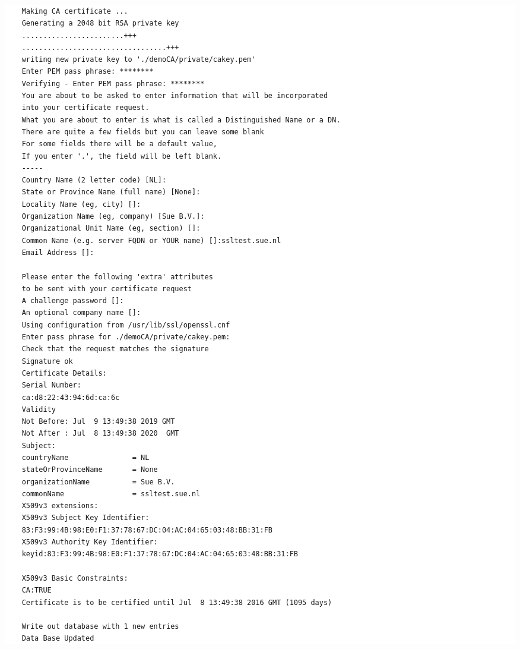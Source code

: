         Making CA certificate ...
        Generating a 2048 bit RSA private key
        ........................+++
        ..................................+++
        writing new private key to './demoCA/private/cakey.pem'
        Enter PEM pass phrase: ********
        Verifying - Enter PEM pass phrase: ********
        You are about to be asked to enter information that will be incorporated
        into your certificate request.
        What you are about to enter is what is called a Distinguished Name or a DN.
        There are quite a few fields but you can leave some blank
        For some fields there will be a default value,
        If you enter '.', the field will be left blank.
        -----
        Country Name (2 letter code) [NL]:
        State or Province Name (full name) [None]:
        Locality Name (eg, city) []:
        Organization Name (eg, company) [Sue B.V.]:
        Organizational Unit Name (eg, section) []:
        Common Name (e.g. server FQDN or YOUR name) []:ssltest.sue.nl
        Email Address []:

        Please enter the following 'extra' attributes
        to be sent with your certificate request
        A challenge password []:
        An optional company name []:
        Using configuration from /usr/lib/ssl/openssl.cnf
        Enter pass phrase for ./demoCA/private/cakey.pem:
        Check that the request matches the signature
        Signature ok
        Certificate Details:
        Serial Number:
        ca:d8:22:43:94:6d:ca:6c
        Validity
        Not Before: Jul  9 13:49:38 2019 GMT
        Not After : Jul  8 13:49:38 2020  GMT
        Subject:
        countryName               = NL
        stateOrProvinceName       = None
        organizationName          = Sue B.V.
        commonName                = ssltest.sue.nl
        X509v3 extensions:
        X509v3 Subject Key Identifier: 
        83:F3:99:4B:98:E0:F1:37:78:67:DC:04:AC:04:65:03:48:BB:31:FB
        X509v3 Authority Key Identifier: 
        keyid:83:F3:99:4B:98:E0:F1:37:78:67:DC:04:AC:04:65:03:48:BB:31:FB

        X509v3 Basic Constraints: 
        CA:TRUE
        Certificate is to be certified until Jul  8 13:49:38 2016 GMT (1095 days)

        Write out database with 1 new entries
        Data Base Updated
                